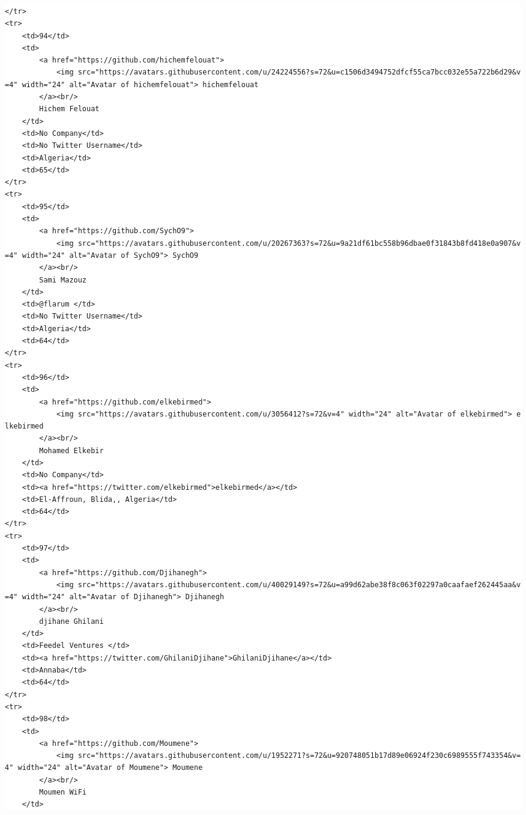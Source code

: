 	</tr>
	<tr>
		<td>94</td>
		<td>
			<a href="https://github.com/hichemfelouat">
				<img src="https://avatars.githubusercontent.com/u/24224556?s=72&u=c1506d3494752dfcf55ca7bcc032e55a722b6d29&v=4" width="24" alt="Avatar of hichemfelouat"> hichemfelouat
			</a><br/>
			Hichem Felouat
		</td>
		<td>No Company</td>
		<td>No Twitter Username</td>
		<td>Algeria</td>
		<td>65</td>
	</tr>
	<tr>
		<td>95</td>
		<td>
			<a href="https://github.com/SychO9">
				<img src="https://avatars.githubusercontent.com/u/20267363?s=72&u=9a21df61bc558b96dbae0f31843b8fd418e0a907&v=4" width="24" alt="Avatar of SychO9"> SychO9
			</a><br/>
			Sami Mazouz
		</td>
		<td>@flarum </td>
		<td>No Twitter Username</td>
		<td>Algeria</td>
		<td>64</td>
	</tr>
	<tr>
		<td>96</td>
		<td>
			<a href="https://github.com/elkebirmed">
				<img src="https://avatars.githubusercontent.com/u/3056412?s=72&v=4" width="24" alt="Avatar of elkebirmed"> elkebirmed
			</a><br/>
			Mohamed Elkebir
		</td>
		<td>No Company</td>
		<td><a href="https://twitter.com/elkebirmed">elkebirmed</a></td>
		<td>El-Affroun, Blida,, Algeria</td>
		<td>64</td>
	</tr>
	<tr>
		<td>97</td>
		<td>
			<a href="https://github.com/Djihanegh">
				<img src="https://avatars.githubusercontent.com/u/40029149?s=72&u=a99d62abe38f8c063f02297a0caafaef262445aa&v=4" width="24" alt="Avatar of Djihanegh"> Djihanegh
			</a><br/>
			djihane Ghilani
		</td>
		<td>Feedel Ventures </td>
		<td><a href="https://twitter.com/GhilaniDjihane">GhilaniDjihane</a></td>
		<td>Annaba</td>
		<td>64</td>
	</tr>
	<tr>
		<td>98</td>
		<td>
			<a href="https://github.com/Moumene">
				<img src="https://avatars.githubusercontent.com/u/1952271?s=72&u=920748051b17d89e06924f230c6989555f743354&v=4" width="24" alt="Avatar of Moumene"> Moumene
			</a><br/>
			Moumen WiFi
		</td>